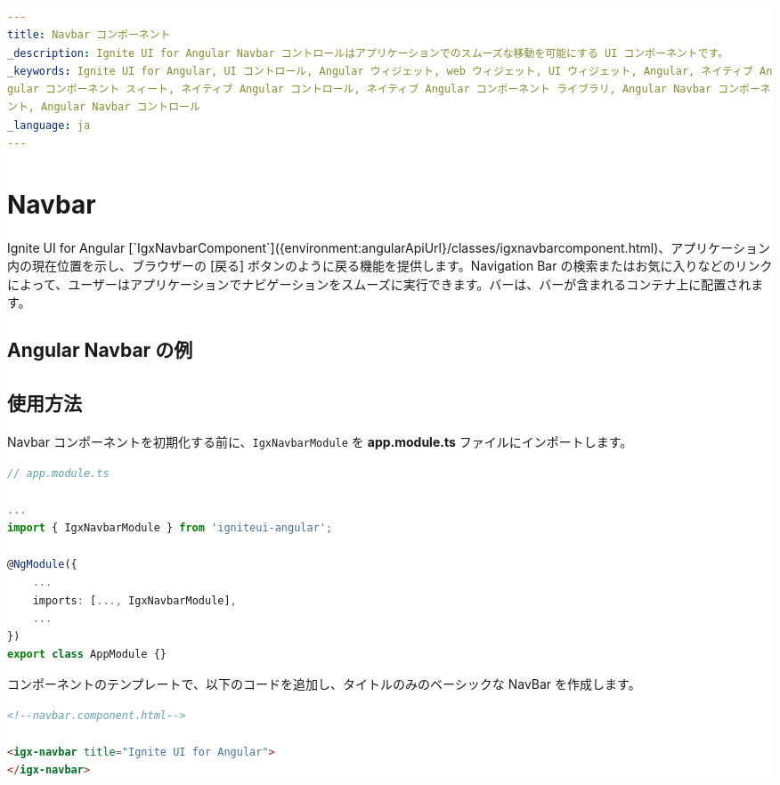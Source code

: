 ```yaml
---
title: Navbar コンポーネント
_description: Ignite UI for Angular Navbar コントロールはアプリケーションでのスムーズな移動を可能にする UI コンポーネントです。
_keywords: Ignite UI for Angular, UI コントロール, Angular ウィジェット, web ウィジェット, UI ウィジェット, Angular, ネイティブ Angular コンポーネント スィート, ネイティブ Angular コントロール, ネイティブ Angular コンポーネント ライブラリ, Angular Navbar コンポーネント, Angular Navbar コントロール
_language: ja
---
```


# Navbar
<p class="highlight">Ignite UI for Angular [`IgxNavbarComponent`]({environment:angularApiUrl}/classes/igxnavbarcomponent.html)、アプリケーション内の現在位置を示し、ブラウザーの [戻る] ボタンのように戻る機能を提供します。Navigation Bar の検索またはお気に入りなどのリンクによって、ユーザーはアプリケーションでナビゲーションをスムーズに実行できます。バーは、バーが含まれるコンテナ上に配置されます。</p>


## Angular Navbar の例

<code-view style="height: 300px" 
           data-demos-base-url="{environment:demosBaseUrl}" 
           iframe-src="{environment:demosBaseUrl}/menus/navbar" alt="Angular Navbar の例">
</code-view>

<div class="divider--half"></div>

## 使用方法

Navbar コンポーネントを初期化する前に、`IgxNavbarModule` を **app.module.ts** ファイルにインポートします。 

```typescript
// app.module.ts

...
import { IgxNavbarModule } from 'igniteui-angular';

@NgModule({
    ...
    imports: [..., IgxNavbarModule],
    ...
})
export class AppModule {}
```

コンポーネントのテンプレートで、以下のコードを追加し、タイトルのみのベーシックな NavBar を作成します。

```html
<!--navbar.component.html-->

<igx-navbar title="Ignite UI for Angular">
</igx-navbar>
```
